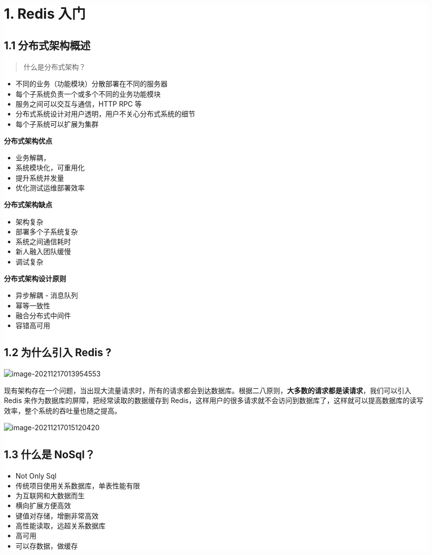 # 1. Redis 入门



## 1.1 分布式架构概述

> 什么是分布式架构？

- 不同的业务（功能模块）分散部署在不同的服务器
- 每个子系统负责一个或多个不同的业务功能模块
- 服务之间可以交互与通信，HTTP RPC 等
- 分布式系统设计对用户透明，用户不关心分布式系统的细节
- 每个子系统可以扩展为集群



**分布式架构优点**

- 业务解耦，
- 系统模块化，可重用化
- 提升系统并发量
- 优化测试运维部署效率

**分布式架构缺点**

- 架构复杂
- 部署多个子系统复杂
- 系统之间通信耗时
- 新人融入团队缓慢
- 调试复杂

**分布式架构设计原则**

- 异步解耦 - 消息队列
- 幂等一致性
- 融合分布式中间件
- 容错高可用



## 1.2 为什么引入 Redis ?

![image-20211217013954553](https://gitee.com/tracccer/picture-bed/raw/master/img/image-20211217013954553.png)

现有架构存在一个问题，当出现大流量请求时，所有的请求都会到达数据库。根据二八原则，**大多数的请求都是读请求**，我们可以引入 Redis 来作为数据库的屏障，把经常读取的数据缓存到 Redis，这样用户的很多请求就不会访问到数据库了，这样就可以提高数据库的读写效率，整个系统的吞吐量也随之提高。

![image-20211217015120420](https://gitee.com/tracccer/picture-bed/raw/master/img/image-20211217015120420.png)



## 1.3 什么是 NoSql？

- Not Only Sql
- 传统项目使用关系数据库，单表性能有限
- 为互联网和大数据而生
- 横向扩展方便高效
- 键值对存储，增删非常高效
- 高性能读取，远超关系数据库
- 高可用
- 可以存数据，做缓存
